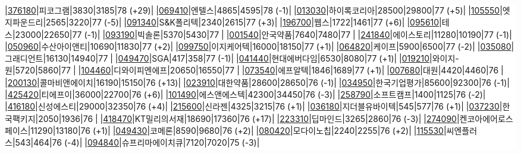 |[376180](https://finance.daum.net/quotes/A376180)|피코그램|3830|3185|78 (+29)|
|[069410](https://finance.daum.net/quotes/A069410)|엔텔스|4865|4595|78 (-1)|
|[013030](https://finance.daum.net/quotes/A013030)|하이록코리아|28500|29800|77 (+5)|
|[105550](https://finance.daum.net/quotes/A105550)|엣지파운드리|2565|3220|77 (-5)|
|[091340](https://finance.daum.net/quotes/A091340)|S&K폴리텍|2340|2615|77 (+3)|
|[196700](https://finance.daum.net/quotes/A196700)|웹스|1722|1461|77 (+6)|
|[095610](https://finance.daum.net/quotes/A095610)|테스|23000|22650|77 (-1)|
|[093190](https://finance.daum.net/quotes/A093190)|빅솔론|5370|5430|77 |
|[001540](https://finance.daum.net/quotes/A001540)|안국약품|7640|7480|77 |
|[241840](https://finance.daum.net/quotes/A241840)|에이스토리|11280|10190|77 (-1)|
|[050960](https://finance.daum.net/quotes/A050960)|수산아이앤티|10690|11830|77 (+2)|
|[099750](https://finance.daum.net/quotes/A099750)|이지케어텍|16000|18150|77 (+1)|
|[064820](https://finance.daum.net/quotes/A064820)|케이프|5900|6500|77 (-2)|
|[035080](https://finance.daum.net/quotes/A035080)|그래디언트|16130|14940|77 |
|[049470](https://finance.daum.net/quotes/A049470)|SGA|417|358|77 (-1)|
|[041440](https://finance.daum.net/quotes/A041440)|현대에버다임|6530|8080|77 (+1)|
|[019210](https://finance.daum.net/quotes/A019210)|와이지-원|5720|5860|77 |
|[104460](https://finance.daum.net/quotes/A104460)|디와이피엔에프|20650|16550|77 |
|[073540](https://finance.daum.net/quotes/A073540)|에프알텍|1846|1689|77 (+1)|
|[007680](https://finance.daum.net/quotes/A007680)|대원|4420|4460|76 |
|[200130](https://finance.daum.net/quotes/A200130)|콜마비앤에이치|16190|15150|76 (+13)|
|[023910](https://finance.daum.net/quotes/A023910)|대한약품|28600|28650|76 (-1)|
|[034950](https://finance.daum.net/quotes/A034950)|한국기업평가|85600|92300|76 (-1)|
|[425420](https://finance.daum.net/quotes/A425420)|티에프이|36000|22700|76 (+6)|
|[101490](https://finance.daum.net/quotes/A101490)|에스앤에스텍|42300|34450|76 (-3)|
|[258790](https://finance.daum.net/quotes/A258790)|소프트캠프|1400|1125|76 (-2)|
|[416180](https://finance.daum.net/quotes/A416180)|신성에스티|29000|32350|76 (+4)|
|[215600](https://finance.daum.net/quotes/A215600)|신라젠|4325|3215|76 (+1)|
|[036180](https://finance.daum.net/quotes/A036180)|지더블유바이텍|545|577|76 (+1)|
|[037230](https://finance.daum.net/quotes/A037230)|한국팩키지|2050|1936|76 |
|[418470](https://finance.daum.net/quotes/A418470)|KT밀리의서재|18690|17360|76 (+17)|
|[223310](https://finance.daum.net/quotes/A223310)|딥마인드|3265|2860|76 (-3)|
|[274090](https://finance.daum.net/quotes/A274090)|켄코아에어로스페이스|11290|13180|76 (+1)|
|[049430](https://finance.daum.net/quotes/A049430)|코메론|8590|9680|76 (+2)|
|[080420](https://finance.daum.net/quotes/A080420)|모다이노칩|2240|2255|76 (+2)|
|[115530](https://finance.daum.net/quotes/A115530)|씨엔플러스|543|464|76 (-4)|
|[094840](https://finance.daum.net/quotes/A094840)|슈프리마에이치큐|7120|7020|75 (-3)|